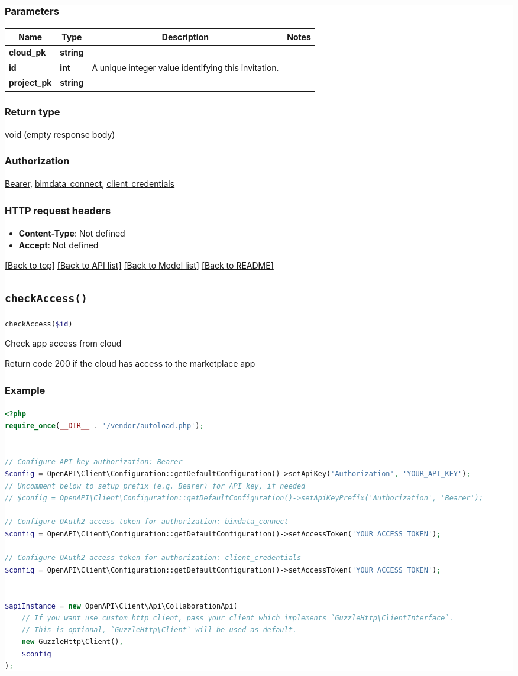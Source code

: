 ### Parameters

Name | Type | Description  | Notes
------------- | ------------- | ------------- | -------------
 **cloud_pk** | **string**|  |
 **id** | **int**| A unique integer value identifying this invitation. |
 **project_pk** | **string**|  |

### Return type

void (empty response body)

### Authorization

[Bearer](../../README.md#Bearer), [bimdata_connect](../../README.md#bimdata_connect), [client_credentials](../../README.md#client_credentials)

### HTTP request headers

- **Content-Type**: Not defined
- **Accept**: Not defined

[[Back to top]](#) [[Back to API list]](../../README.md#endpoints)
[[Back to Model list]](../../README.md#models)
[[Back to README]](../../README.md)

## `checkAccess()`

```php
checkAccess($id)
```

Check app access from cloud

Return code 200 if the cloud has access to the marketplace app

### Example

```php
<?php
require_once(__DIR__ . '/vendor/autoload.php');


// Configure API key authorization: Bearer
$config = OpenAPI\Client\Configuration::getDefaultConfiguration()->setApiKey('Authorization', 'YOUR_API_KEY');
// Uncomment below to setup prefix (e.g. Bearer) for API key, if needed
// $config = OpenAPI\Client\Configuration::getDefaultConfiguration()->setApiKeyPrefix('Authorization', 'Bearer');

// Configure OAuth2 access token for authorization: bimdata_connect
$config = OpenAPI\Client\Configuration::getDefaultConfiguration()->setAccessToken('YOUR_ACCESS_TOKEN');

// Configure OAuth2 access token for authorization: client_credentials
$config = OpenAPI\Client\Configuration::getDefaultConfiguration()->setAccessToken('YOUR_ACCESS_TOKEN');


$apiInstance = new OpenAPI\Client\Api\CollaborationApi(
    // If you want use custom http client, pass your client which implements `GuzzleHttp\ClientInterface`.
    // This is optional, `GuzzleHttp\Client` will be used as default.
    new GuzzleHttp\Client(),
    $config
);
```